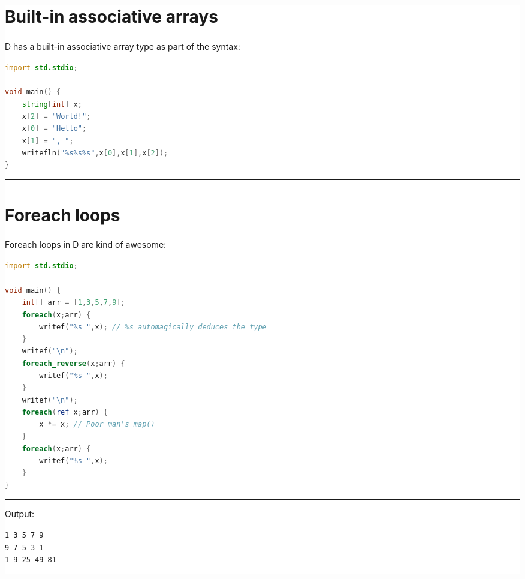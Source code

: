 
# Built-in associative arrays

D has a built-in associative array type as part of the syntax:

```d
import std.stdio;

void main() {
	string[int] x;
	x[2] = "World!";
	x[0] = "Hello";
	x[1] = ", ";
	writefln("%s%s%s",x[0],x[1],x[2]);
}
```

---

# Foreach loops

Foreach loops in D are kind of awesome:

```d
import std.stdio;

void main() {
	int[] arr = [1,3,5,7,9];
	foreach(x;arr) {
		writef("%s ",x); // %s automagically deduces the type
	}
	writef("\n");
	foreach_reverse(x;arr) {
		writef("%s ",x);
	}
	writef("\n");
	foreach(ref x;arr) {
		x *= x; // Poor man's map()
	}
	foreach(x;arr) {
		writef("%s ",x);
	}
}
```

---

Output:

```
1 3 5 7 9
9 7 5 3 1
1 9 25 49 81
```

---